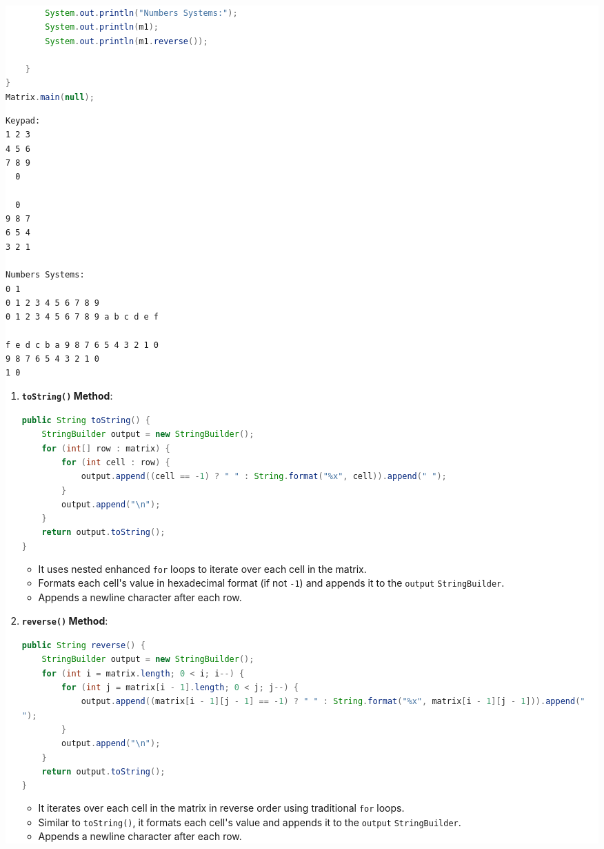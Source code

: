 ```java
        System.out.println("Numbers Systems:");
        System.out.println(m1);
        System.out.println(m1.reverse());

    }
}
Matrix.main(null);
```

    Keypad:
    1 2 3 
    4 5 6 
    7 8 9 
      0   
    
      0   
    9 8 7 
    6 5 4 
    3 2 1 
    
    Numbers Systems:
    0 1 
    0 1 2 3 4 5 6 7 8 9 
    0 1 2 3 4 5 6 7 8 9 a b c d e f 
    
    f e d c b a 9 8 7 6 5 4 3 2 1 0 
    9 8 7 6 5 4 3 2 1 0 
    1 0 
    


1. **`toString()` Method**:
   ```java
   public String toString() {
       StringBuilder output = new StringBuilder();
       for (int[] row : matrix) {
           for (int cell : row) {
               output.append((cell == -1) ? " " : String.format("%x", cell)).append(" ");
           }
           output.append("\n");
       }
       return output.toString();
   }
   ```
   - It uses nested enhanced `for` loops to iterate over each cell in the matrix.
   - Formats each cell's value in hexadecimal format (if not `-1`) and appends it to the `output` `StringBuilder`.
   - Appends a newline character after each row.

2. **`reverse()` Method**:
   ```java
   public String reverse() {
       StringBuilder output = new StringBuilder();
       for (int i = matrix.length; 0 < i; i--) {
           for (int j = matrix[i - 1].length; 0 < j; j--) {
               output.append((matrix[i - 1][j - 1] == -1) ? " " : String.format("%x", matrix[i - 1][j - 1])).append(" ");
           }
           output.append("\n");
       }
       return output.toString();
   }
   ```
   - It iterates over each cell in the matrix in reverse order using traditional `for` loops.
   - Similar to `toString()`, it formats each cell's value and appends it to the `output` `StringBuilder`.
   - Appends a newline character after each row.
